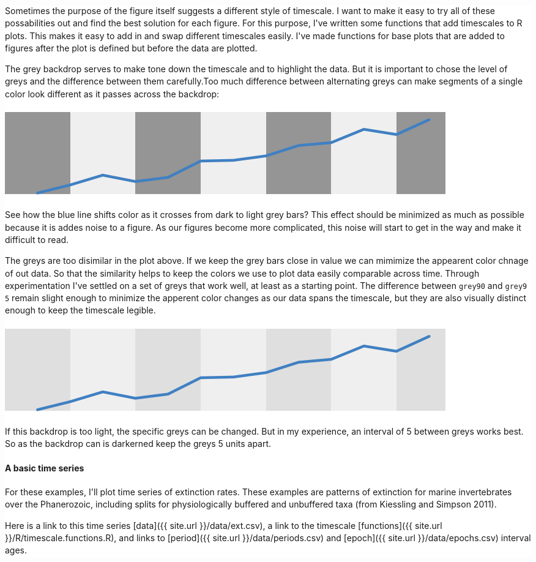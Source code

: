 Sometimes the purpose of the figure itself suggests a different style of timescale. I want to make it easy to try all of these possabilities out and find the best solution for  each figure. For this purpose, I've written some functions that add timescales to R plots. This makes it easy to add in and swap different timescales easily. I've made functions for base plots that are added to figures after the plot is defined but before the data are plotted. 

The grey backdrop serves to make tone down the timescale and to highlight the data. But it is important to chose the level of greys and the difference between them carefully.Too much difference between alternating greys can make segments of a single color look different as it passes across the backdrop: 

![plot of chunk fig1](/knitr-figs/fig1-1.png) 

See how the blue line shifts color as it crosses from dark to light grey bars? This effect should be minimized as much as possible because it is addes noise to a figure. As our figures become more complicated, this noise will start to get in the way and make it difficult to read.

The greys are too disimilar in the plot above. If we keep the grey bars close in value we can mimimize the appearent color chnage of out data. So that the similarity helps to keep the colors we use to plot data easily comparable across time. Through experimentation I've settled on a set of greys that work well, at least as a starting point. The difference between `grey90` and `grey95` remain slight enough to minimize the apperent color changes as our data spans the timescale, but they are also visually distinct enough to keep the timescale legible.


![plot of chunk fig2](/knitr-figs/fig2-1.png) 

If this backdrop is too light, the specific greys can be changed. But in my experience, an interval of 5 between greys works best. So as the backdrop can is darkerned keep the greys 5 units apart.


#### A basic time series
For these examples, I'll plot time series of extinction rates. These examples are patterns of extinction for marine invertebrates over the Phanerozoic, including splits for physiologically buffered and unbuffered taxa (from Kiessling and Simpson 2011). 

Here is a link to this time series [data]({{ site.url }}/data/ext.csv), a link to the timescale [functions]({{ site.url }}/R/timescale.functions.R), and links to [period]({{ site.url }}/data/periods.csv) and [epoch]({{ site.url }}/data/epochs.csv) interval ages.
